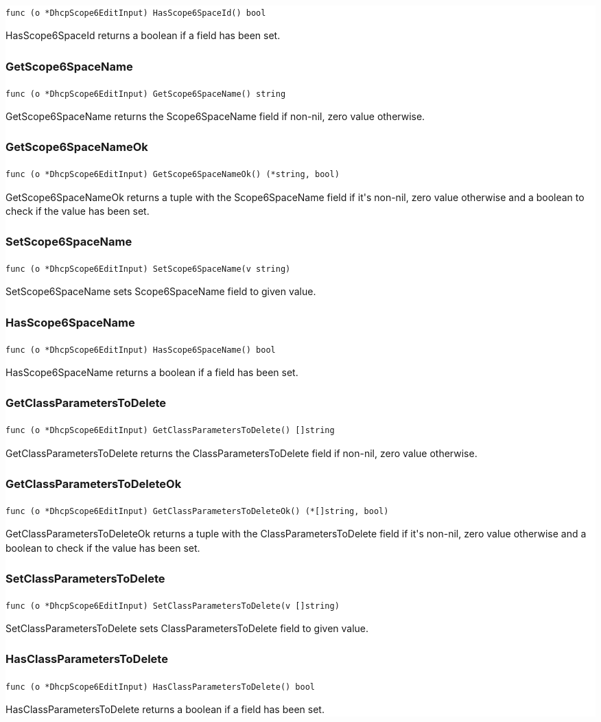 `func (o *DhcpScope6EditInput) HasScope6SpaceId() bool`

HasScope6SpaceId returns a boolean if a field has been set.

### GetScope6SpaceName

`func (o *DhcpScope6EditInput) GetScope6SpaceName() string`

GetScope6SpaceName returns the Scope6SpaceName field if non-nil, zero value otherwise.

### GetScope6SpaceNameOk

`func (o *DhcpScope6EditInput) GetScope6SpaceNameOk() (*string, bool)`

GetScope6SpaceNameOk returns a tuple with the Scope6SpaceName field if it's non-nil, zero value otherwise
and a boolean to check if the value has been set.

### SetScope6SpaceName

`func (o *DhcpScope6EditInput) SetScope6SpaceName(v string)`

SetScope6SpaceName sets Scope6SpaceName field to given value.

### HasScope6SpaceName

`func (o *DhcpScope6EditInput) HasScope6SpaceName() bool`

HasScope6SpaceName returns a boolean if a field has been set.

### GetClassParametersToDelete

`func (o *DhcpScope6EditInput) GetClassParametersToDelete() []string`

GetClassParametersToDelete returns the ClassParametersToDelete field if non-nil, zero value otherwise.

### GetClassParametersToDeleteOk

`func (o *DhcpScope6EditInput) GetClassParametersToDeleteOk() (*[]string, bool)`

GetClassParametersToDeleteOk returns a tuple with the ClassParametersToDelete field if it's non-nil, zero value otherwise
and a boolean to check if the value has been set.

### SetClassParametersToDelete

`func (o *DhcpScope6EditInput) SetClassParametersToDelete(v []string)`

SetClassParametersToDelete sets ClassParametersToDelete field to given value.

### HasClassParametersToDelete

`func (o *DhcpScope6EditInput) HasClassParametersToDelete() bool`

HasClassParametersToDelete returns a boolean if a field has been set.

